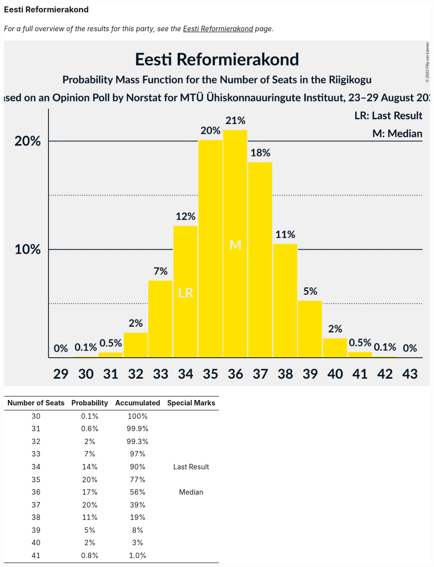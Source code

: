 ### Eesti Reformierakond

*For a full overview of the results for this party, see the [Eesti Reformierakond](party-eestireformierakond.html) page.*

![Graph with seats probability mass function not yet produced](2022-08-29-Norstat-seats-pmf-eestireformierakond.png "Seats Probability Mass Function")

| Number of Seats | Probability | Accumulated | Special Marks |
|:---------------:|:-----------:|:-----------:|:-------------:|
| 30 | 0.1% | 100% |  |
| 31 | 0.6% | 99.9% |  |
| 32 | 2% | 99.3% |  |
| 33 | 7% | 97% |  |
| 34 | 14% | 90% | Last Result |
| 35 | 20% | 77% |  |
| 36 | 17% | 56% | Median |
| 37 | 20% | 39% |  |
| 38 | 11% | 19% |  |
| 39 | 5% | 8% |  |
| 40 | 2% | 3% |  |
| 41 | 0.8% | 1.0% |  |